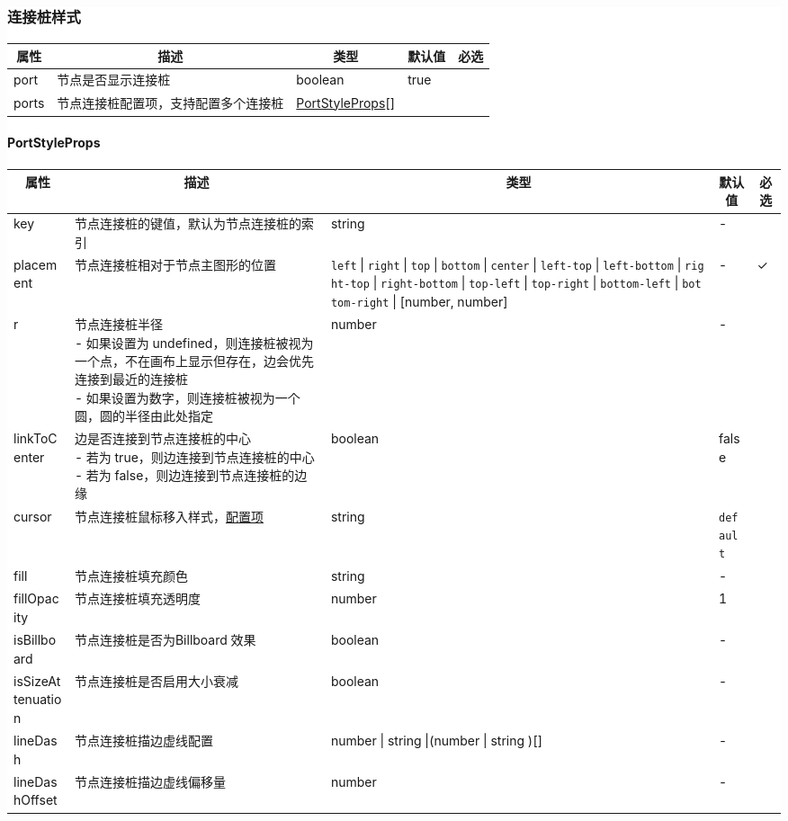 ### 连接桩样式

| 属性  | 描述                                 | 类型                                | 默认值 | 必选 |
| ----- | ------------------------------------ | ----------------------------------- | ------ | ---- |
| port  | 节点是否显示连接桩                   | boolean                             | true   |      |
| ports | 节点连接桩配置项，支持配置多个连接桩 | [PortStyleProps](#portstyleprops)[] |        |      |

#### PortStyleProps

| 属性              | 描述                                                                                                                                                                               | 类型                                                                                                                                                                                                   | 默认值    | 必选 |
| ----------------- | ---------------------------------------------------------------------------------------------------------------------------------------------------------------------------------- | ------------------------------------------------------------------------------------------------------------------------------------------------------------------------------------------------------ | --------- | ---- |
| key               | 节点连接桩的键值，默认为节点连接桩的索引                                                                                                                                           | string                                                                                                                                                                                                 | -         |      |
| placement         | 节点连接桩相对于节点主图形的位置                                                                                                                                                   | `left` \| `right` \| `top` \| `bottom` \| `center` \| `left-top` \| `left-bottom` \| `right-top` \| `right-bottom` \| `top-left` \| `top-right` \| `bottom-left` \| `bottom-right` \| [number, number] | -         | ✓    |
| r                 | 节点连接桩半径 <br> - 如果设置为 undefined，则连接桩被视为一个点，不在画布上显示但存在，边会优先连接到最近的连接桩 <br> - 如果设置为数字，则连接桩被视为一个圆，圆的半径由此处指定 | number                                                                                                                                                                                                 | -         |      |
| linkToCenter      | 边是否连接到节点连接桩的中心 <br> - 若为 true，则边连接到节点连接桩的中心 <br> - 若为 false，则边连接到节点连接桩的边缘                                                            | boolean                                                                                                                                                                                                | false     |      |
| cursor            | 节点连接桩鼠标移入样式，[配置项](#cursor)                                                                                                                                          | string                                                                                                                                                                                                 | `default` |      |
| fill              | 节点连接桩填充颜色                                                                                                                                                                 | string                                                                                                                                                                                                 | -         |      |
| fillOpacity       | 节点连接桩填充透明度                                                                                                                                                               | number                                                                                                                                                                                                 | 1         |      |
| isBillboard       | 节点连接桩是否为Billboard 效果                                                                                                                                                     | boolean                                                                                                                                                                                                | -         |      |
| isSizeAttenuation | 节点连接桩是否启用大小衰减                                                                                                                                                         | boolean                                                                                                                                                                                                | -         |      |
| lineDash          | 节点连接桩描边虚线配置                                                                                                                                                             | number \| string \|(number \| string )[]                                                                                                                                                               | -         |
| lineDashOffset    | 节点连接桩描边虚线偏移量                                                                                                                                                           | number                                                                                                                                                                                                 | -         |      |

  [state: string]: NodeStyle;